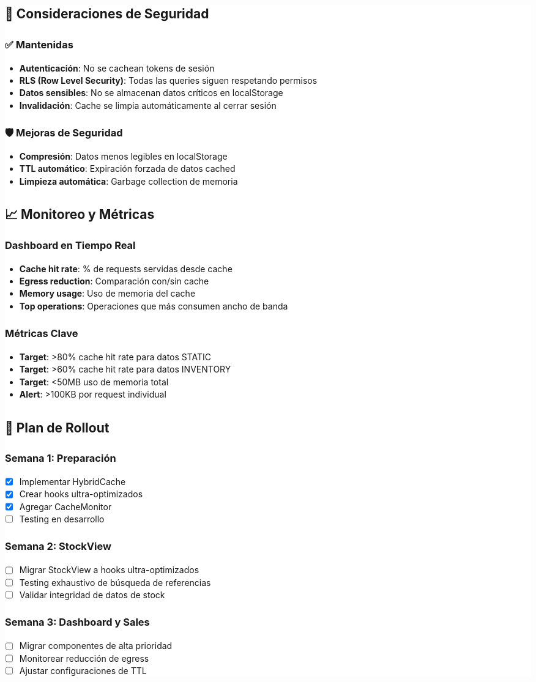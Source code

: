 ## 🔐 Consideraciones de Seguridad

### ✅ Mantenidas

- **Autenticación**: No se cachean tokens de sesión
- **RLS (Row Level Security)**: Todas las queries siguen respetando permisos
- **Datos sensibles**: No se almacenan datos críticos en localStorage
- **Invalidación**: Cache se limpia automáticamente al cerrar sesión

### 🛡️ Mejoras de Seguridad

- **Compresión**: Datos menos legibles en localStorage
- **TTL automático**: Expiración forzada de datos cached
- **Limpieza automática**: Garbage collection de memoria

## 📈 Monitoreo y Métricas

### Dashboard en Tiempo Real

- **Cache hit rate**: % de requests servidas desde cache
- **Egress reduction**: Comparación con/sin cache
- **Memory usage**: Uso de memoria del cache
- **Top operations**: Operaciones que más consumen ancho de banda

### Métricas Clave

- **Target**: >80% cache hit rate para datos STATIC
- **Target**: >60% cache hit rate para datos INVENTORY
- **Target**: <50MB uso de memoria total
- **Alert**: >100KB por request individual

## 🚀 Plan de Rollout

### Semana 1: Preparación

- [x] Implementar HybridCache
- [x] Crear hooks ultra-optimizados
- [x] Agregar CacheMonitor
- [ ] Testing en desarrollo

### Semana 2: StockView

- [ ] Migrar StockView a hooks ultra-optimizados
- [ ] Testing exhaustivo de búsqueda de referencias
- [ ] Validar integridad de datos de stock

### Semana 3: Dashboard y Sales

- [ ] Migrar componentes de alta prioridad
- [ ] Monitorear reducción de egress
- [ ] Ajustar configuraciones de TTL
